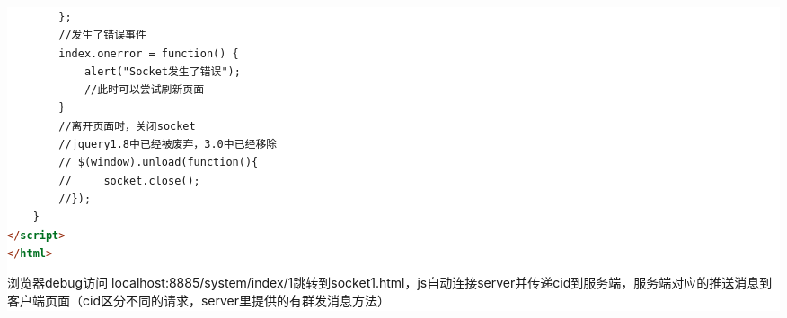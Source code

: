 ```html
        };
        //发生了错误事件
        index.onerror = function() {
            alert("Socket发生了错误");
            //此时可以尝试刷新页面
        }
        //离开页面时，关闭socket
        //jquery1.8中已经被废弃，3.0中已经移除
        // $(window).unload(function(){
        //     socket.close();
        //});
    }
</script>
</html>
```

浏览器debug访问 localhost:8885/system/index/1跳转到socket1.html，js自动连接server并传递cid到服务端，服务端对应的推送消息到客户端页面（cid区分不同的请求，server里提供的有群发消息方法）